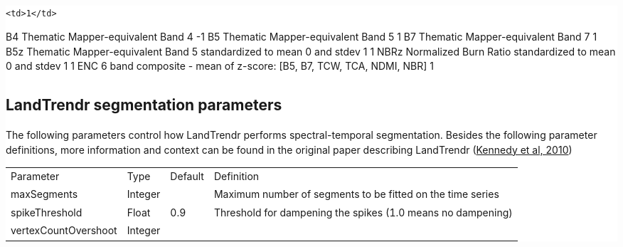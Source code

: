     <td>1</td>
  </tr>
  <tr>
    <td>B4</td>
    <td>Thematic Mapper-equivalent Band 4</td>
    <td>-1</td>
  </tr>
  <tr>
    <td>B5</td>
    <td>Thematic Mapper-equivalent Band 5</td>
    <td>1</td>
  </tr>
  <tr>
    <td>B7</td>
    <td>Thematic Mapper-equivalent Band 7</td>
    <td>1</td>
  </tr>
  <tr>
    <td>B5z</td>
    <td>Thematic Mapper-equivalent Band 5 standardized to mean 0 and stdev 1</td>
    <td>1</td>
  </tr>
  <tr>
    <td>NBRz</td>
    <td>Normalized Burn Ratio standardized to mean 0 and stdev 1</td>
    <td>1</td>
  </tr>
  <tr>
    <td>ENC</td>
    <td>6 band composite - mean of z-score: [B5, B7, TCW, TCA, NDMI, NBR]</td>
    <td>1</td>
  </tr>
</table>


## LandTrendr segmentation parameters

The following parameters control how LandTrendr performs spectral-temporal segmentation. Besides the following parameter definitions, more information and context can be found in the original paper describing LandTrendr ([Kennedy et al, 2010](http://geotrendr.ceoas.oregonstate.edu/files/2015/05/Kennedy_etal2010.pdf))

<table>
  <tr>
    <td>Parameter</td>
    <td>Type</td>
    <td>Default</td>
    <td>Definition</td>
  </tr>
  <tr>
    <td>maxSegments</td>
    <td>Integer</td>
    <td> </td>
    <td>Maximum number of segments to be fitted on the time series</td>
  </tr>
  <tr>
    <td>spikeThreshold</td>
    <td>Float</td>
    <td>0.9</td>
    <td>Threshold for dampening the spikes (1.0 means no dampening)</td>
  </tr>
  <tr>
    <td>vertexCountOvershoot</td>
    <td>Integer</td>